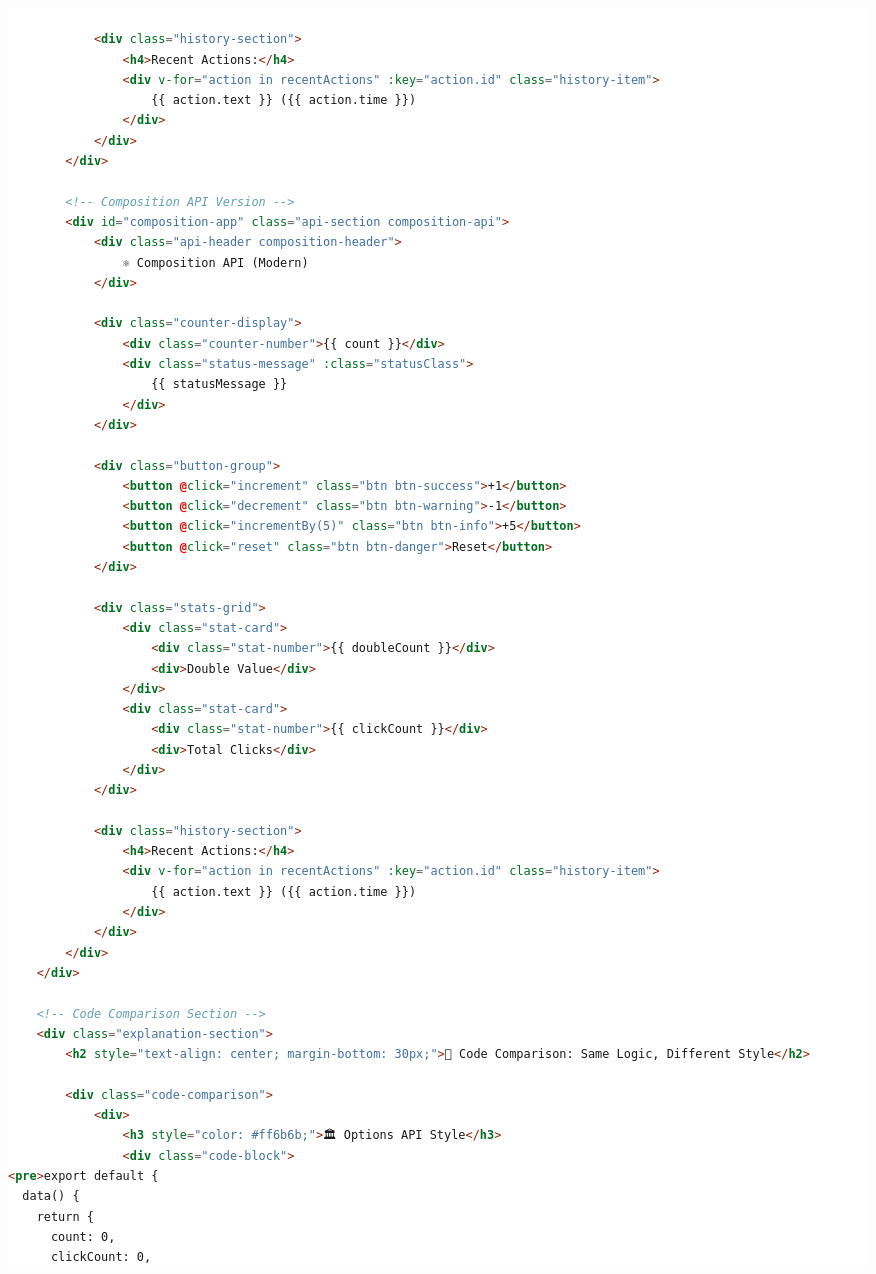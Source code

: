 ```html
            
            <div class="history-section">
                <h4>Recent Actions:</h4>
                <div v-for="action in recentActions" :key="action.id" class="history-item">
                    {{ action.text }} ({{ action.time }})
                </div>
            </div>
        </div>

        <!-- Composition API Version -->
        <div id="composition-app" class="api-section composition-api">
            <div class="api-header composition-header">
                ⚛️ Composition API (Modern)
            </div>
            
            <div class="counter-display">
                <div class="counter-number">{{ count }}</div>
                <div class="status-message" :class="statusClass">
                    {{ statusMessage }}
                </div>
            </div>
            
            <div class="button-group">
                <button @click="increment" class="btn btn-success">+1</button>
                <button @click="decrement" class="btn btn-warning">-1</button>
                <button @click="incrementBy(5)" class="btn btn-info">+5</button>
                <button @click="reset" class="btn btn-danger">Reset</button>
            </div>
            
            <div class="stats-grid">
                <div class="stat-card">
                    <div class="stat-number">{{ doubleCount }}</div>
                    <div>Double Value</div>
                </div>
                <div class="stat-card">
                    <div class="stat-number">{{ clickCount }}</div>
                    <div>Total Clicks</div>
                </div>
            </div>
            
            <div class="history-section">
                <h4>Recent Actions:</h4>
                <div v-for="action in recentActions" :key="action.id" class="history-item">
                    {{ action.text }} ({{ action.time }})
                </div>
            </div>
        </div>
    </div>

    <!-- Code Comparison Section -->
    <div class="explanation-section">
        <h2 style="text-align: center; margin-bottom: 30px;">📝 Code Comparison: Same Logic, Different Style</h2>
        
        <div class="code-comparison">
            <div>
                <h3 style="color: #ff6b6b;">🏛️ Options API Style</h3>
                <div class="code-block">
<pre>export default {
  data() {
    return {
      count: 0,
      clickCount: 0,
```